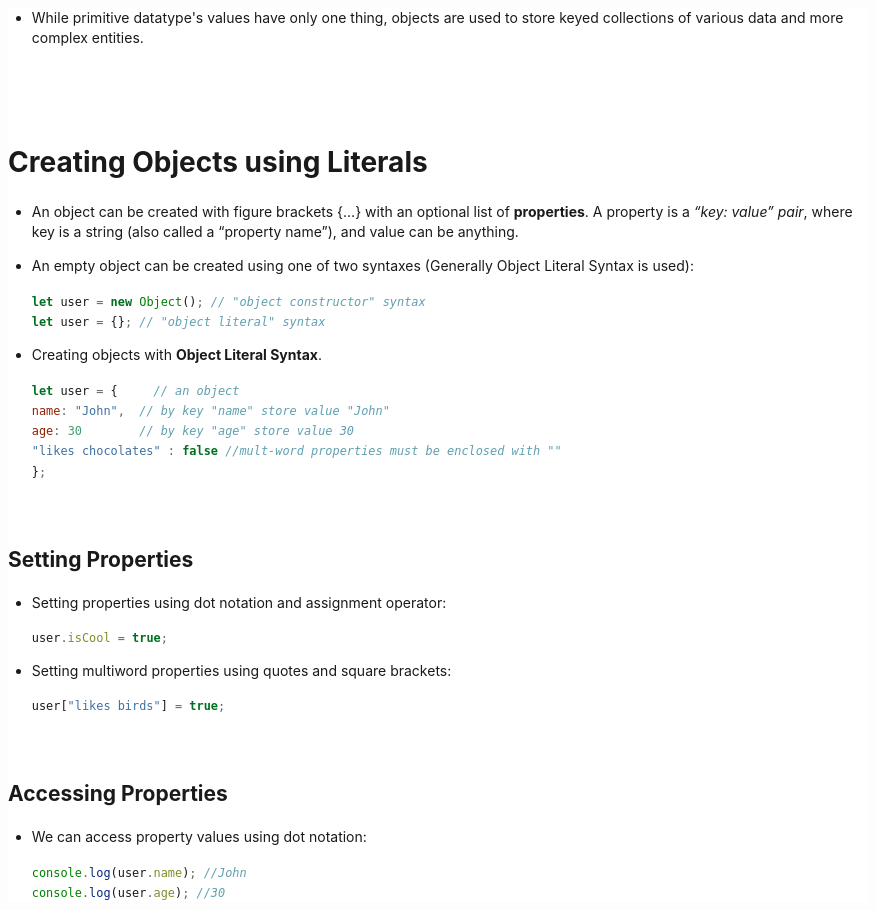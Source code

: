- While primitive datatype's values have only one thing, objects are used to store keyed collections of various data and more complex entities.

<br>
<br>

# Creating Objects using Literals

- An object can be created with figure brackets {…} with an optional list of **properties**. A property is a _“key: value” pair_, where key is a string (also called a “property name”), and value can be anything.

- An empty object can be created using one of two syntaxes (Generally Object Literal Syntax is used):

  ```js
  let user = new Object(); // "object constructor" syntax
  let user = {}; // "object literal" syntax
  ```

- Creating objects with **Object Literal Syntax**.

  ```js
  let user = {     // an object
  name: "John",  // by key "name" store value "John"
  age: 30        // by key "age" store value 30
  "likes chocolates" : false //mult-word properties must be enclosed with ""
  };
  ```

  <br>

## Setting Properties

- Setting properties using dot notation and assignment operator:

  ```js
  user.isCool = true;
  ```

- Setting multiword properties using quotes and square brackets:

  ```js
  user["likes birds"] = true;
  ```

  <br>

## Accessing Properties

- We can access property values using dot notation:

  ```js
  console.log(user.name); //John
  console.log(user.age); //30
  ```
